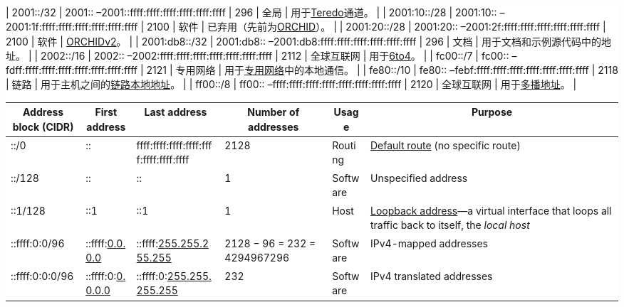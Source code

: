 | 2001::/32     | 2001:: –2001::ffff:ffff:ffff:ffff:ffff:ffff                                                                                                     | 296  | 全局                                                                       | 用于[Teredo](https://zh.wikipedia.org/wiki/Teredo隧道 "Teredo")通道。                                        |
| 2001:10::/28  | 2001:10:: –2001:1f:ffff:ffff:ffff:ffff:ffff:ffff                                                                                                | 2100 | 软件                                                                       | 已弃用（先前为[ORCHID](https://zh.wikipedia.org/w/index.php?title=ORCHID\&action=edit\&redlink=1 "ORCHID")）。 |
| 2001:20::/28  | 2001:20:: –2001:2f:ffff:ffff:ffff:ffff:ffff:ffff                                                                                                | 2100 | 软件                                                                       | [ORCHIDv2](https://zh.wikipedia.org/w/index.php?title=ORCHIDv2\&action=edit\&redlink=1 "ORCHIDv2")。   |
| 2001:db8::/32 | 2001:db8:: –2001:db8:ffff:ffff:ffff:ffff:ffff:ffff                                                                                              | 296  | 文档                                                                       | 用于文档和示例源代码中的地址。                                                                                       |
| 2002::/16     | 2002:: –2002:ffff:ffff:ffff:ffff:ffff:ffff:ffff                                                                                                 | 2112 | 全球互联网                                                                    | 用于[6to4](https://zh.wikipedia.org/wiki/6to4 "6to4")。                                                  |
| fc00::/7      | fc00:: –fdff:ffff:ffff:ffff:ffff:ffff:ffff:ffff                                                                                                 | 2121 | 专用网络                                                                     | 用于[专用网络](https://zh.wikipedia.org/wiki/专用网络 "专用网络")中的本地通信。                                            |
| fe80::/10     | fe80:: –febf:ffff:ffff:ffff:ffff:ffff:ffff:ffff                                                                                                 | 2118 | 链路                                                                       | 用于主机之间的[链路本地地址](https://zh.wikipedia.org/wiki/链路本地地址 "链路本地地址")。                                       |
| ff00::/8      | ff00:: –ffff:ffff:ffff:ffff:ffff:ffff:ffff:ffff                                                                                                 | 2120 | 全球互联网                                                                    | 用于[多播地址](https://zh.wikipedia.org/w/index.php?title=多播地址\&action=edit\&redlink=1 "多播地址")。             |

| Address block (CIDR) | First address                                  | Last address                                                                         | Number of addresses          | Usage             | Purpose                                                                                                                                                                                      |
| -------------------- | ---------------------------------------------- | ------------------------------------------------------------------------------------ | ---------------------------- | ----------------- | -------------------------------------------------------------------------------------------------------------------------------------------------------------------------------------------- |
| ::/0                 | ::                                             | ffff:ffff:ffff:ffff:ffff:ffff:ffff:ffff                                              | 2128                         | Routing           | [Default route](https://en.wikipedia.org/wiki/Default_route "Default route") (no specific route)                                                                                             |
| ::/128               | ::                                             | ::                                                                                   | 1                            | Software          | Unspecified address                                                                                                                                                                          |
| ::1/128              | ::1                                            | ::1                                                                                  | 1                            | Host              | [Loopback address](https://en.wikipedia.org/wiki/Loopback_address "Loopback address")—a virtual interface that loops all traffic back to itself, the *local host*                            |
| ::ffff:0:0/96        | ::ffff:[0.0.0.0](http://0.0.0.0 "0.0.0.0")     | ::ffff:[255.255.255.255](http://255.255.255.255 "255.255.255.255")                   | 2128 − 96 = 232 = 4294967296 | Software          | IPv4-mapped addresses                                                                                                                                                                        |
| ::ffff:0:0:0/96      | ::ffff:0:[0.0.0.0](http://0.0.0.0 "0.0.0.0")   | ::ffff:0:[255.255.255.255](http://255.255.255.255 "255.255.255.255")                 | 232                          | Software          | IPv4 translated addresses                                                                                                                                                                    |
